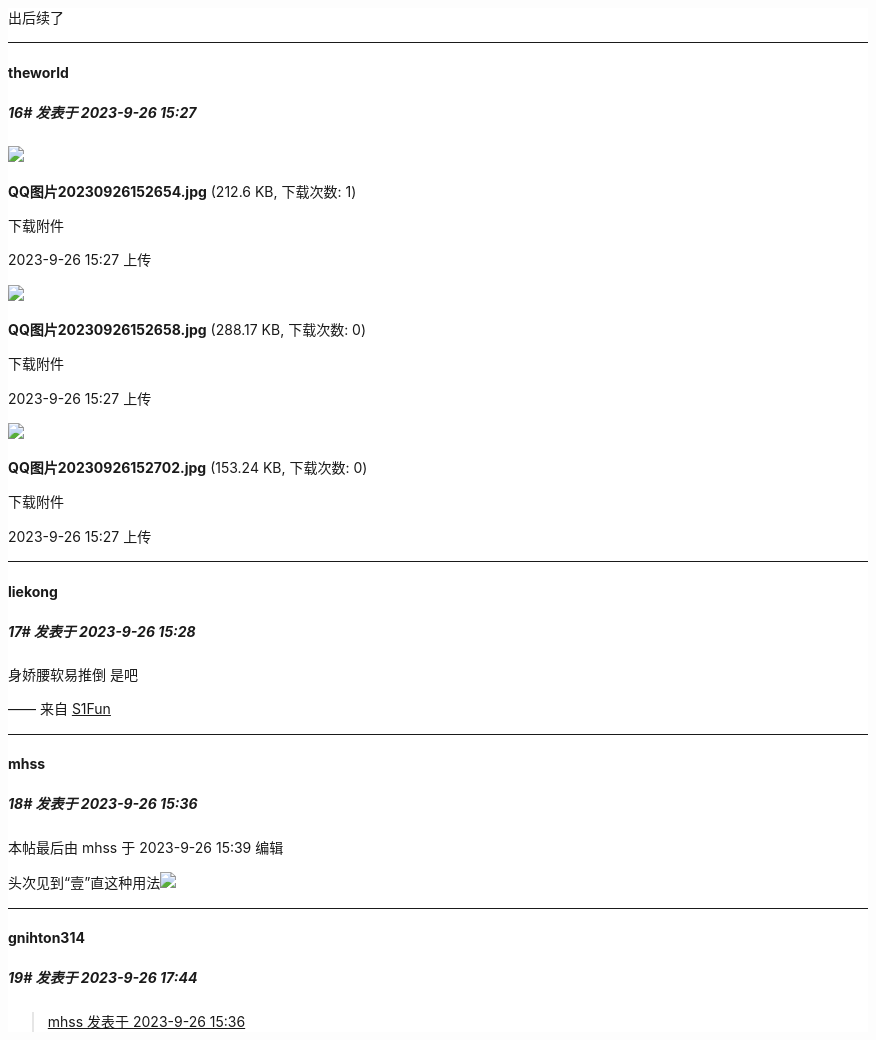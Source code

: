 出后续了

*****

####  theworld  
##### 16#       发表于 2023-9-26 15:27

<img src="https://img.saraba1st.com/forum/202309/26/152707j92zy396p211iype.jpg" referrerpolicy="no-referrer">

<strong>QQ图片20230926152654.jpg</strong> (212.6 KB, 下载次数: 1)

下载附件

2023-9-26 15:27 上传

<img src="https://img.saraba1st.com/forum/202309/26/152712xsli3a88czakscsf.jpg" referrerpolicy="no-referrer">

<strong>QQ图片20230926152658.jpg</strong> (288.17 KB, 下载次数: 0)

下载附件

2023-9-26 15:27 上传

<img src="https://img.saraba1st.com/forum/202309/26/152716kfobjzb0u3u0w0br.jpg" referrerpolicy="no-referrer">

<strong>QQ图片20230926152702.jpg</strong> (153.24 KB, 下载次数: 0)

下载附件

2023-9-26 15:27 上传

*****

####  liekong  
##### 17#       发表于 2023-9-26 15:28

身娇腰软易推倒 是吧

—— 来自 [S1Fun](https://s1fun.koalcat.com)

*****

####  mhss  
##### 18#       发表于 2023-9-26 15:36

 本帖最后由 mhss 于 2023-9-26 15:39 编辑 

头次见到“壹”直这种用法<img src="https://static.saraba1st.com/image/smiley/face2017/001.png" referrerpolicy="no-referrer">

*****

####  gnihton314  
##### 19#       发表于 2023-9-26 17:44

<blockquote><a href="httphttps://bbs.saraba1st.com/2b/forum.php?mod=redirect&amp;goto=findpost&amp;pid=62534926&amp;ptid=2153338" target="_blank">mhss 发表于 2023-9-26 15:36</a>
